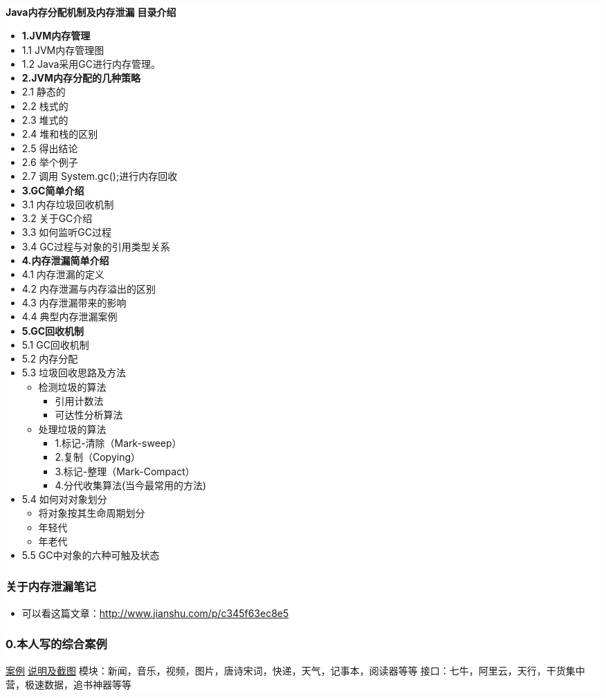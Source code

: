 **Java内存分配机制及内存泄漏**
**目录介绍**
- **1.JVM内存管理**
- 1.1 JVM内存管理图
- 1.2 Java采用GC进行内存管理。
- **2.JVM内存分配的几种策略**
- 2.1 静态的
- 2.2 栈式的
- 2.3 堆式的
- 2.4 堆和栈的区别
- 2.5 得出结论
- 2.6 举个例子
- 2.7 调用 System.gc();进行内存回收
- **3.GC简单介绍**
- 3.1 内存垃圾回收机制
- 3.2 关于GC介绍
- 3.3 如何监听GC过程
- 3.4 GC过程与对象的引用类型关系
- **4.内存泄漏简单介绍**
- 4.1 内存泄漏的定义
- 4.2 内存泄漏与内存溢出的区别
- 4.3 内存泄漏带来的影响
- 4.4 典型内存泄漏案例
- **5.GC回收机制**
- 5.1 GC回收机制
- 5.2 内存分配
- 5.3 垃圾回收思路及方法
	* 检测垃圾的算法
		* 引用计数法
		* 可达性分析算法
	* 处理垃圾的算法
		* 1.标记-清除（Mark-sweep）
		* 2.复制（Copying）
		* 3.标记-整理（Mark-Compact）
		* 4.分代收集算法(当今最常用的方法)
- 5.4 如何对对象划分
	* 将对象按其生命周期划分
	* 年轻代
	* 年老代
- 5.5  GC中对象的六种可触及状态





### 关于内存泄漏笔记
- 可以看这篇文章：http://www.jianshu.com/p/c345f63ec8e5

### 0.本人写的综合案例
[案例](https://github.com/yangchong211/LifeHelper)
[说明及截图](https://github.com/yangchong211/LifeHelper/blob/master/README.md)
模块：新闻，音乐，视频，图片，唐诗宋词，快递，天气，记事本，阅读器等等
接口：七牛，阿里云，天行，干货集中营，极速数据，追书神器等等
